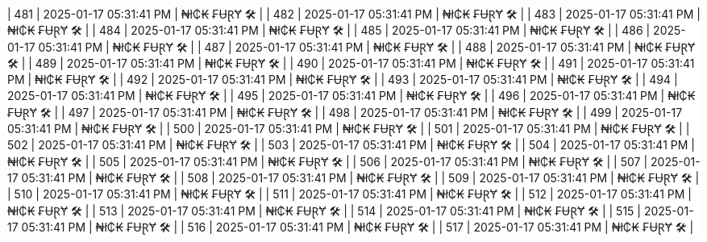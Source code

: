 | 481      | 2025-01-17 05:31:41 PM | ₦ł₵₭ ₣ɄⱤɎ 🛠️        |
| 482      | 2025-01-17 05:31:41 PM | ₦ł₵₭ ₣ɄⱤɎ 🛠️        |
| 483      | 2025-01-17 05:31:41 PM | ₦ł₵₭ ₣ɄⱤɎ 🛠️        |
| 484      | 2025-01-17 05:31:41 PM | ₦ł₵₭ ₣ɄⱤɎ 🛠️        |
| 485      | 2025-01-17 05:31:41 PM | ₦ł₵₭ ₣ɄⱤɎ 🛠️        |
| 486      | 2025-01-17 05:31:41 PM | ₦ł₵₭ ₣ɄⱤɎ 🛠️        |
| 487      | 2025-01-17 05:31:41 PM | ₦ł₵₭ ₣ɄⱤɎ 🛠️        |
| 488      | 2025-01-17 05:31:41 PM | ₦ł₵₭ ₣ɄⱤɎ 🛠️        |
| 489      | 2025-01-17 05:31:41 PM | ₦ł₵₭ ₣ɄⱤɎ 🛠️        |
| 490      | 2025-01-17 05:31:41 PM | ₦ł₵₭ ₣ɄⱤɎ 🛠️        |
| 491      | 2025-01-17 05:31:41 PM | ₦ł₵₭ ₣ɄⱤɎ 🛠️        |
| 492      | 2025-01-17 05:31:41 PM | ₦ł₵₭ ₣ɄⱤɎ 🛠️        |
| 493      | 2025-01-17 05:31:41 PM | ₦ł₵₭ ₣ɄⱤɎ 🛠️        |
| 494      | 2025-01-17 05:31:41 PM | ₦ł₵₭ ₣ɄⱤɎ 🛠️        |
| 495      | 2025-01-17 05:31:41 PM | ₦ł₵₭ ₣ɄⱤɎ 🛠️        |
| 496      | 2025-01-17 05:31:41 PM | ₦ł₵₭ ₣ɄⱤɎ 🛠️        |
| 497      | 2025-01-17 05:31:41 PM | ₦ł₵₭ ₣ɄⱤɎ 🛠️        |
| 498      | 2025-01-17 05:31:41 PM | ₦ł₵₭ ₣ɄⱤɎ 🛠️        |
| 499      | 2025-01-17 05:31:41 PM | ₦ł₵₭ ₣ɄⱤɎ 🛠️        |
| 500      | 2025-01-17 05:31:41 PM | ₦ł₵₭ ₣ɄⱤɎ 🛠️        |
| 501      | 2025-01-17 05:31:41 PM | ₦ł₵₭ ₣ɄⱤɎ 🛠️        |
| 502      | 2025-01-17 05:31:41 PM | ₦ł₵₭ ₣ɄⱤɎ 🛠️        |
| 503      | 2025-01-17 05:31:41 PM | ₦ł₵₭ ₣ɄⱤɎ 🛠️        |
| 504      | 2025-01-17 05:31:41 PM | ₦ł₵₭ ₣ɄⱤɎ 🛠️        |
| 505      | 2025-01-17 05:31:41 PM | ₦ł₵₭ ₣ɄⱤɎ 🛠️        |
| 506      | 2025-01-17 05:31:41 PM | ₦ł₵₭ ₣ɄⱤɎ 🛠️        |
| 507      | 2025-01-17 05:31:41 PM | ₦ł₵₭ ₣ɄⱤɎ 🛠️        |
| 508      | 2025-01-17 05:31:41 PM | ₦ł₵₭ ₣ɄⱤɎ 🛠️        |
| 509      | 2025-01-17 05:31:41 PM | ₦ł₵₭ ₣ɄⱤɎ 🛠️        |
| 510      | 2025-01-17 05:31:41 PM | ₦ł₵₭ ₣ɄⱤɎ 🛠️        |
| 511      | 2025-01-17 05:31:41 PM | ₦ł₵₭ ₣ɄⱤɎ 🛠️        |
| 512      | 2025-01-17 05:31:41 PM | ₦ł₵₭ ₣ɄⱤɎ 🛠️        |
| 513      | 2025-01-17 05:31:41 PM | ₦ł₵₭ ₣ɄⱤɎ 🛠️        |
| 514      | 2025-01-17 05:31:41 PM | ₦ł₵₭ ₣ɄⱤɎ 🛠️        |
| 515      | 2025-01-17 05:31:41 PM | ₦ł₵₭ ₣ɄⱤɎ 🛠️        |
| 516      | 2025-01-17 05:31:41 PM | ₦ł₵₭ ₣ɄⱤɎ 🛠️        |
| 517      | 2025-01-17 05:31:41 PM | ₦ł₵₭ ₣ɄⱤɎ 🛠️        |